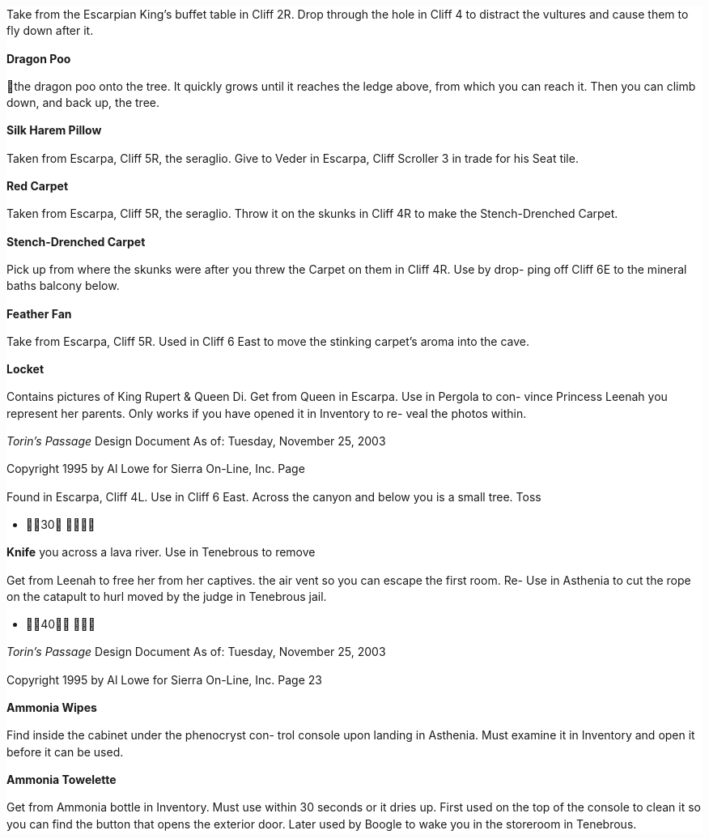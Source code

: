Take from the Escarpian King’s buffet table in Cliff 2R. Drop through the hole in Cliff 4 to distract the vultures and cause them to fly down after it. 

**Dragon Poo** 

the dragon poo onto the tree. It quickly grows until it reaches the ledge above, from which you can reach it. Then you can climb down, and back up, the tree. 

**Silk Harem Pillow** 

Taken from Escarpa, Cliff 5R, the seraglio. Give to Veder in Escarpa, Cliff Scroller 3 in trade for his Seat tile. 

**Red Carpet** 

Taken  from  Escarpa,  Cliff  5R,  the  seraglio. Throw  it  on  the  skunks  in  Cliff  4R  to  make  the Stench-Drenched Carpet. 

**Stench-Drenched Carpet** 

Pick up from where the skunks were after you threw the Carpet on them in Cliff 4R. Use by drop- ping off Cliff 6E to the mineral baths balcony below. 

**Feather Fan** 

Take from Escarpa, Cliff 5R. Used in Cliff 6 East to move the stinking carpet’s aroma into the cave. 

**Locket** 

Contains pictures of King Rupert & Queen Di. Get from Queen in Escarpa. Use in Pergola to con- vince  Princess  Leenah  you  represent  her  parents. Only works if you have opened it in Inventory to re- veal the photos within. 

*Torin’s Passage* Design Document As of: Tuesday, November 25, 2003 

Copyright 1995 by Al Lowe for Sierra On-Line, Inc. Page  

Found in Escarpa, Cliff 4L. Use in Cliff 6 East. Across the canyon and below you is a small tree. Toss 

- 30 

**Knife**  you across a lava river. Use in Tenebrous to remove 

Get from Leenah to free her from her captives.  the  air  vent  so  you  can  escape the first room. Re- Use in Asthenia to cut the rope on the catapult to hurl  moved by the judge in Tenebrous jail. 

- 40 

*Torin’s Passage* Design Document As of: Tuesday, November 25, 2003 

Copyright 1995 by Al Lowe for Sierra On-Line, Inc. Page 23 

**Ammonia Wipes** 

Find inside the cabinet under the phenocryst con- trol console upon landing in Asthenia. Must examine it in Inventory and open it before it can be used.  

**Ammonia Towelette** 

Get from Ammonia bottle in Inventory. Must use within 30 seconds or it dries up. First used on the top of the console to clean it so you can find the button that opens the exterior door. Later used by Boogle to wake you in the storeroom in Tenebrous. 
